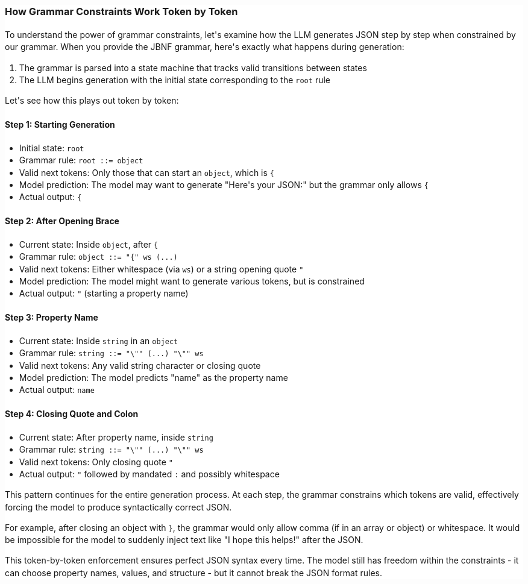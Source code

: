 ### How Grammar Constraints Work Token by Token

To understand the power of grammar constraints, let's examine how the LLM generates JSON step by step when constrained
by our grammar. When you provide the JBNF grammar, here's exactly what happens during generation:

1. The grammar is parsed into a state machine that tracks valid transitions between states
2. The LLM begins generation with the initial state corresponding to the `root` rule

Let's see how this plays out token by token:

#### Step 1: Starting Generation

- Initial state: `root`
- Grammar rule: `root ::= object`
- Valid next tokens: Only those that can start an `object`, which is `{`
- Model prediction: The model may want to generate "Here's your JSON:" but the grammar only allows `{`
- Actual output: `{`

#### Step 2: After Opening Brace

- Current state: Inside `object`, after `{`
- Grammar rule: `object ::= "{" ws (...)`
- Valid next tokens: Either whitespace (via `ws`) or a string opening quote `"`
- Model prediction: The model might want to generate various tokens, but is constrained
- Actual output: `"` (starting a property name)

#### Step 3: Property Name

- Current state: Inside `string` in an `object`
- Grammar rule: `string ::= "\"" (...) "\"" ws`
- Valid next tokens: Any valid string character or closing quote
- Model prediction: The model predicts "name" as the property name
- Actual output: `name`

#### Step 4: Closing Quote and Colon

- Current state: After property name, inside `string`
- Grammar rule: `string ::= "\"" (...) "\"" ws`
- Valid next tokens: Only closing quote `"`
- Actual output: `"` followed by mandated `:` and possibly whitespace

This pattern continues for the entire generation process. At each step, the grammar constrains which tokens are valid,
effectively forcing the model to produce syntactically correct JSON.

For example, after closing an object with `}`, the grammar would only allow comma (if in an array or object) or
whitespace. It would be impossible for the model to suddenly inject text like "I hope this helps!" after the JSON.

This token-by-token enforcement ensures perfect JSON syntax every time. The model still has freedom within the
constraints - it can choose property names, values, and structure - but it cannot break the JSON format rules.
